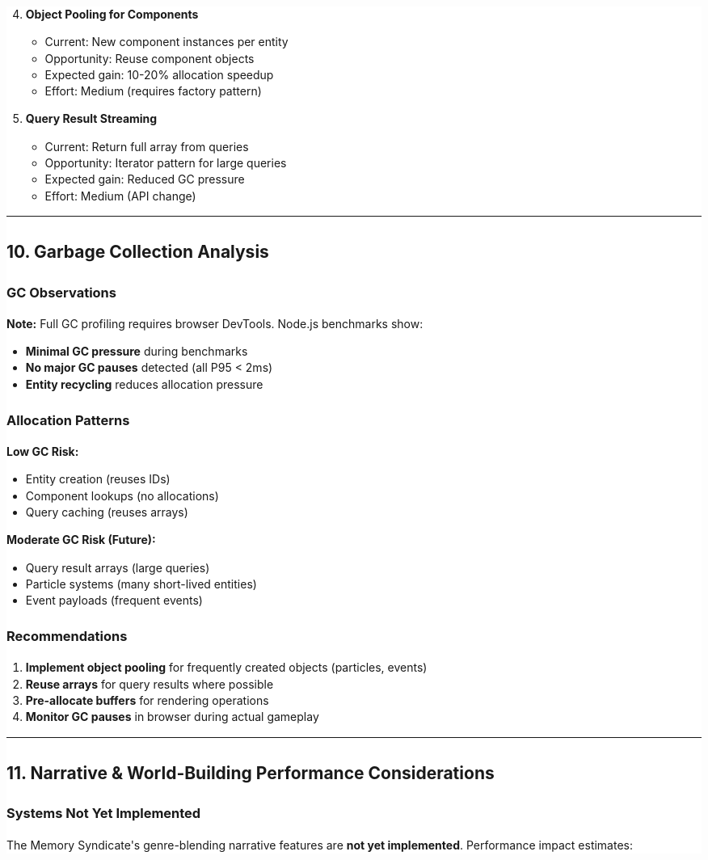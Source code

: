 4. **Object Pooling for Components**
   - Current: New component instances per entity
   - Opportunity: Reuse component objects
   - Expected gain: 10-20% allocation speedup
   - Effort: Medium (requires factory pattern)

5. **Query Result Streaming**
   - Current: Return full array from queries
   - Opportunity: Iterator pattern for large queries
   - Expected gain: Reduced GC pressure
   - Effort: Medium (API change)

---

## 10. Garbage Collection Analysis

### GC Observations

**Note:** Full GC profiling requires browser DevTools. Node.js benchmarks show:

- **Minimal GC pressure** during benchmarks
- **No major GC pauses** detected (all P95 < 2ms)
- **Entity recycling** reduces allocation pressure

### Allocation Patterns

**Low GC Risk:**
- Entity creation (reuses IDs)
- Component lookups (no allocations)
- Query caching (reuses arrays)

**Moderate GC Risk (Future):**
- Query result arrays (large queries)
- Particle systems (many short-lived entities)
- Event payloads (frequent events)

### Recommendations

1. **Implement object pooling** for frequently created objects (particles, events)
2. **Reuse arrays** for query results where possible
3. **Pre-allocate buffers** for rendering operations
4. **Monitor GC pauses** in browser during actual gameplay

---

## 11. Narrative & World-Building Performance Considerations

### Systems Not Yet Implemented

The Memory Syndicate's genre-blending narrative features are **not yet implemented**. Performance impact estimates:
